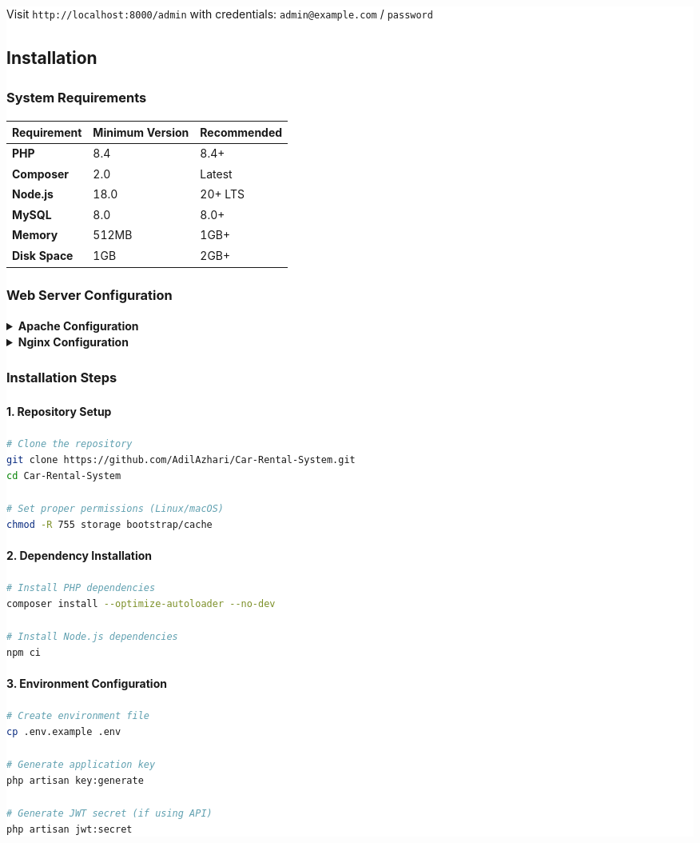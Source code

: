 Visit `http://localhost:8000/admin` with credentials: `admin@example.com` / `password`

## Installation

### System Requirements

| Requirement | Minimum Version | Recommended |
|-------------|----------------|-------------|
| **PHP** | 8.4 | 8.4+ |
| **Composer** | 2.0 | Latest |
| **Node.js** | 18.0 | 20+ LTS |
| **MySQL** | 8.0 | 8.0+ |
| **Memory** | 512MB | 1GB+ |
| **Disk Space** | 1GB | 2GB+ |

### Web Server Configuration

<details><summary><strong>Apache Configuration</strong></summary></details>

<details><summary><strong>Nginx Configuration</strong></summary></details>

### Installation Steps

#### 1. Repository Setup
```bash
# Clone the repository
git clone https://github.com/AdilAzhari/Car-Rental-System.git
cd Car-Rental-System

# Set proper permissions (Linux/macOS)
chmod -R 755 storage bootstrap/cache
```

#### 2. Dependency Installation
```bash
# Install PHP dependencies
composer install --optimize-autoloader --no-dev

# Install Node.js dependencies
npm ci
```

#### 3. Environment Configuration
```bash
# Create environment file
cp .env.example .env

# Generate application key
php artisan key:generate

# Generate JWT secret (if using API)
php artisan jwt:secret
```
